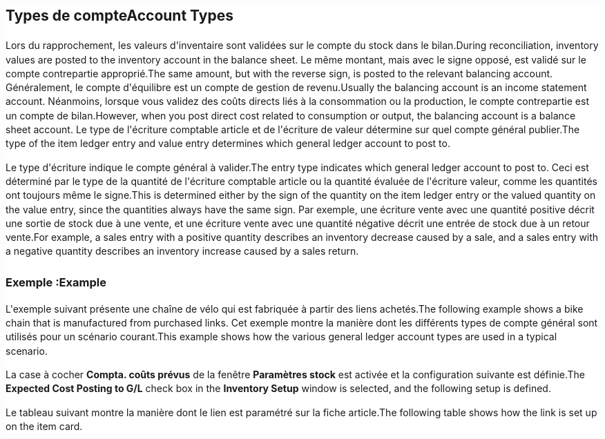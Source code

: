 ## <a name="account-types"></a><span data-ttu-id="2a80a-124">Types de compte</span><span class="sxs-lookup"><span data-stu-id="2a80a-124">Account Types</span></span>  
<span data-ttu-id="2a80a-125">Lors du rapprochement, les valeurs d'inventaire sont validées sur le compte du stock dans le bilan.</span><span class="sxs-lookup"><span data-stu-id="2a80a-125">During reconciliation, inventory values are posted to the inventory account in the balance sheet.</span></span> <span data-ttu-id="2a80a-126">Le même montant, mais avec le signe opposé, est validé sur le compte contrepartie approprié.</span><span class="sxs-lookup"><span data-stu-id="2a80a-126">The same amount, but with the reverse sign, is posted to the relevant balancing account.</span></span> <span data-ttu-id="2a80a-127">Généralement, le compte d'équilibre est un compte de gestion de revenu.</span><span class="sxs-lookup"><span data-stu-id="2a80a-127">Usually the balancing account is an income statement account.</span></span> <span data-ttu-id="2a80a-128">Néanmoins, lorsque vous validez des coûts directs liés à la consommation ou la production, le compte contrepartie est un compte de bilan.</span><span class="sxs-lookup"><span data-stu-id="2a80a-128">However, when you post direct cost related to consumption or output, the balancing account is a balance sheet account.</span></span> <span data-ttu-id="2a80a-129">Le type de l'écriture comptable article et de l'écriture de valeur détermine sur quel compte général publier.</span><span class="sxs-lookup"><span data-stu-id="2a80a-129">The type of the item ledger entry and value entry determines which general ledger account to post to.</span></span>  

<span data-ttu-id="2a80a-130">Le type d'écriture indique le compte général à valider.</span><span class="sxs-lookup"><span data-stu-id="2a80a-130">The entry type indicates which general ledger account to post to.</span></span> <span data-ttu-id="2a80a-131">Ceci est déterminé par le type de la quantité de l'écriture comptable article ou la quantité évaluée de l'écriture valeur, comme les quantités ont toujours même le signe.</span><span class="sxs-lookup"><span data-stu-id="2a80a-131">This is determined either by the sign of the quantity on the item ledger entry or the valued quantity on the value entry, since the quantities always have the same sign.</span></span> <span data-ttu-id="2a80a-132">Par exemple, une écriture vente avec une quantité positive décrit une sortie de stock due à une vente, et une écriture vente avec une quantité négative décrit une entrée de stock due à un retour vente.</span><span class="sxs-lookup"><span data-stu-id="2a80a-132">For example, a sales entry with a positive quantity describes an inventory decrease caused by a sale, and a sales entry with a negative quantity describes an inventory increase caused by a sales return.</span></span>  

### <a name="example"></a><span data-ttu-id="2a80a-133">Exemple :</span><span class="sxs-lookup"><span data-stu-id="2a80a-133">Example</span></span>  
<span data-ttu-id="2a80a-134">L'exemple suivant présente une chaîne de vélo qui est fabriquée à partir des liens achetés.</span><span class="sxs-lookup"><span data-stu-id="2a80a-134">The following example shows a bike chain that is manufactured from purchased links.</span></span> <span data-ttu-id="2a80a-135">Cet exemple montre la manière dont les différents types de compte général sont utilisés pour un scénario courant.</span><span class="sxs-lookup"><span data-stu-id="2a80a-135">This example shows how the various general ledger account types are used in a typical scenario.</span></span>  

<span data-ttu-id="2a80a-136">La case à cocher **Compta. coûts prévus** de la fenêtre **Paramètres stock** est activée et la configuration suivante est définie.</span><span class="sxs-lookup"><span data-stu-id="2a80a-136">The **Expected Cost Posting to G/L** check box in the **Inventory Setup** window is selected, and the following setup is defined.</span></span>  

<span data-ttu-id="2a80a-137">Le tableau suivant montre la manière dont le lien est paramétré sur la fiche article.</span><span class="sxs-lookup"><span data-stu-id="2a80a-137">The following table shows how the link is set up on the item card.</span></span>  

